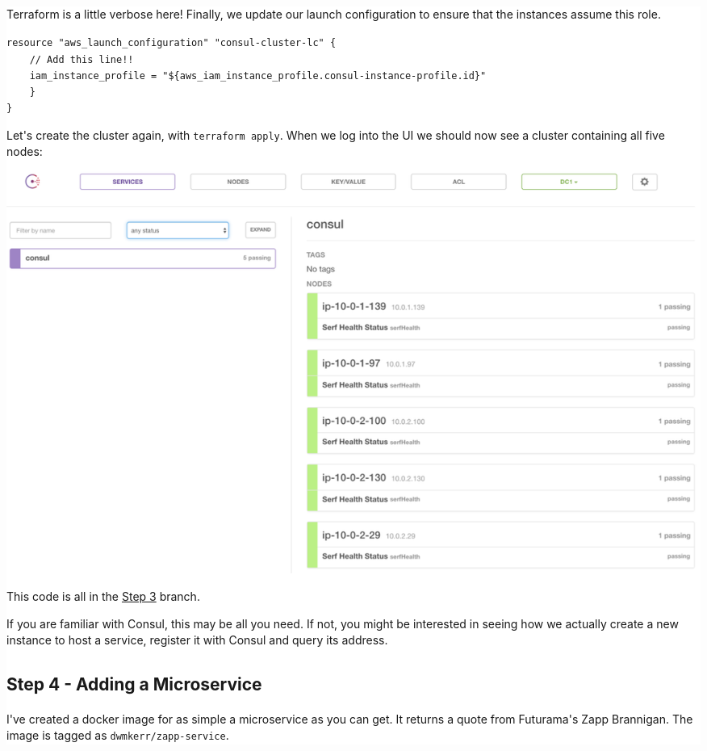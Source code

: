 ```
```

Terraform is a little verbose here! Finally, we update our launch configuration to ensure that the instances assume this role.

```
resource "aws_launch_configuration" "consul-cluster-lc" {
    // Add this line!!
    iam_instance_profile = "${aws_iam_instance_profile.consul-instance-profile.id}"
    }
}
```

Let's create the cluster again, with `terraform apply`. When we log into the UI we should now see a cluster containing all five nodes:

![Screenshot of the Consul UI, showing that the Consul server is running on five nodes in the Datacenter](images/img-13-cluster.png)

This code is all in the [Step 3](https://github.com/dwmkerr/terraform-consul-cluster/tree/step-3) branch.

If you are familiar with Consul, this may be all you need. If not, you might be interested in seeing how we actually create a new instance to host a service, register it with Consul and query its address.

## Step 4 - Adding a Microservice

I've created a docker image for as simple a microservice as you can get. It returns a quote from Futurama's Zapp Brannigan. The image is tagged as `dwmkerr/zapp-service`.
